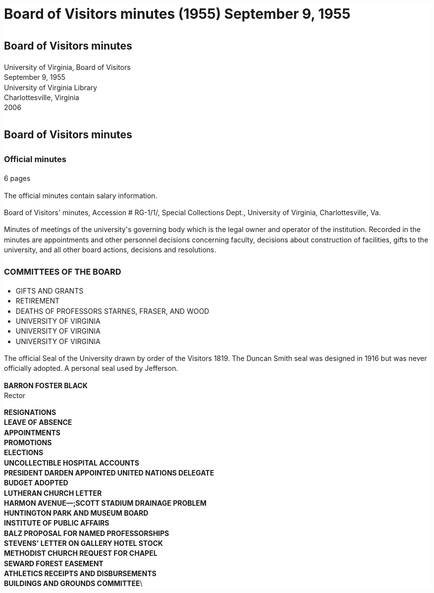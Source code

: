 









# Board of Visitors minutes (1955) September 9, 1955

## Board of Visitors minutes

University of Virginia, Board of Visitors\
September 9, 1955\
University of Virginia Library\
Charlottesville, Virginia\
2006

## Board of Visitors minutes

### Official minutes

6 pages

The official minutes contain salary information.

Board of Visitors' minutes, Accession # RG-1/1/, Special Collections Dept., University of Virginia, Charlottesville, Va.

Minutes of meetings of the university's governing body which is the legal owner and operator of the institution. Recorded in the minutes are appointments and other personnel decisions concerning faculty, decisions about construction of facilities, gifts to the university, and all other board actions, decisions and resolutions.

### COMMITTEES OF THE BOARD

* GIFTS AND GRANTS
* RETIREMENT
* DEATHS OF PROFESSORS STARNES, FRASER, AND WOOD
* UNIVERSITY OF VIRGINIA
* UNIVERSITY OF VIRGINIA
* UNIVERSITY OF VIRGINIA

The official Seal of the University drawn by order of the Visitors 1819. The Duncan Smith seal was designed in 1916 but was never officially adopted. A personal seal used by Jefferson.

**BARRON FOSTER BLACK**\
Rector

**RESIGNATIONS**\
**LEAVE OF ABSENCE**\
**APPOINTMENTS**\
**PROMOTIONS**\
**ELECTIONS**\
**UNCOLLECTIBLE HOSPITAL ACCOUNTS**\
**PRESIDENT DARDEN APPOINTED UNITED NATIONS DELEGATE**\
**BUDGET ADOPTED**\
**LUTHERAN CHURCH LETTER**\
**HARMON AVENUE—;SCOTT STADIUM DRAINAGE PROBLEM**\
**HUNTINGTON PARK AND MUSEUM BOARD**\
**INSTITUTE OF PUBLIC AFFAIRS**\
**BALZ PROPOSAL FOR NAMED PROFESSORSHIPS**\
**STEVENS' LETTER ON GALLERY HOTEL STOCK**\
**METHODIST CHURCH REQUEST FOR CHAPEL**\
**SEWARD FOREST EASEMENT**\
**ATHLETICS RECEIPTS AND DISBURSEMENTS**\
**BUILDINGS AND GROUNDS COMMITTEE**\